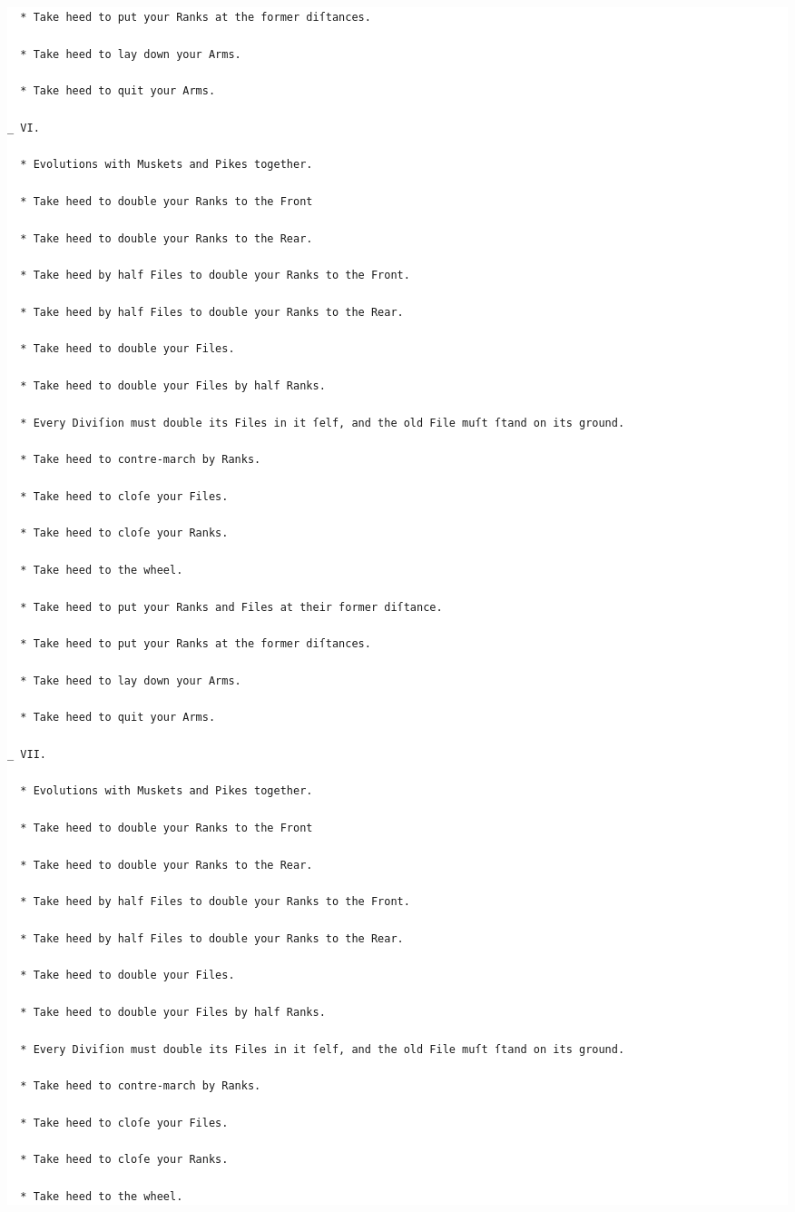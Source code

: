       * Take heed to put your Ranks at the former diſtances.

      * Take heed to lay down your Arms.

      * Take heed to quit your Arms.

    _ VI.

      * Evolutions with Muskets and Pikes together.

      * Take heed to double your Ranks to the Front

      * Take heed to double your Ranks to the Rear.

      * Take heed by half Files to double your Ranks to the Front.

      * Take heed by half Files to double your Ranks to the Rear.

      * Take heed to double your Files.

      * Take heed to double your Files by half Ranks.

      * Every Diviſion must double its Files in it ſelf, and the old File muſt ſtand on its ground.

      * Take heed to contre-march by Ranks.

      * Take heed to cloſe your Files.

      * Take heed to cloſe your Ranks.

      * Take heed to the wheel.

      * Take heed to put your Ranks and Files at their former diſtance.

      * Take heed to put your Ranks at the former diſtances.

      * Take heed to lay down your Arms.

      * Take heed to quit your Arms.

    _ VII.

      * Evolutions with Muskets and Pikes together.

      * Take heed to double your Ranks to the Front

      * Take heed to double your Ranks to the Rear.

      * Take heed by half Files to double your Ranks to the Front.

      * Take heed by half Files to double your Ranks to the Rear.

      * Take heed to double your Files.

      * Take heed to double your Files by half Ranks.

      * Every Diviſion must double its Files in it ſelf, and the old File muſt ſtand on its ground.

      * Take heed to contre-march by Ranks.

      * Take heed to cloſe your Files.

      * Take heed to cloſe your Ranks.

      * Take heed to the wheel.

